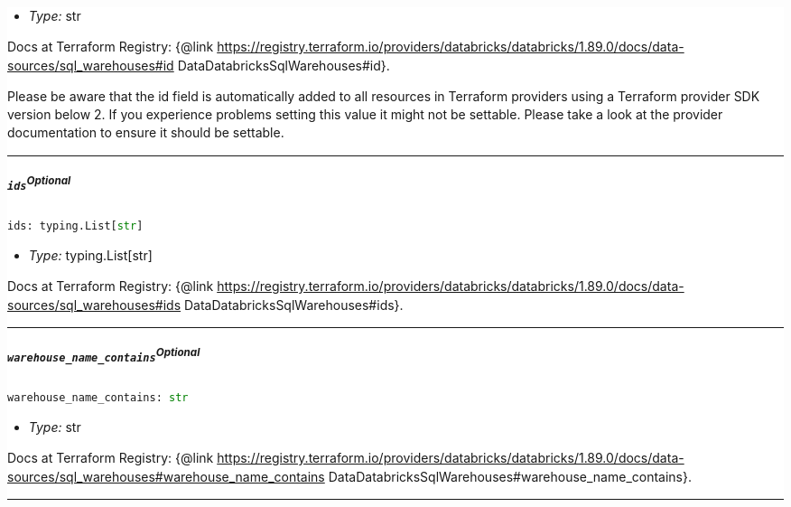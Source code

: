 - *Type:* str

Docs at Terraform Registry: {@link https://registry.terraform.io/providers/databricks/databricks/1.89.0/docs/data-sources/sql_warehouses#id DataDatabricksSqlWarehouses#id}.

Please be aware that the id field is automatically added to all resources in Terraform providers using a Terraform provider SDK version below 2.
If you experience problems setting this value it might not be settable. Please take a look at the provider documentation to ensure it should be settable.

---

##### `ids`<sup>Optional</sup> <a name="ids" id="@cdktf/provider-databricks.dataDatabricksSqlWarehouses.DataDatabricksSqlWarehousesConfig.property.ids"></a>

```python
ids: typing.List[str]
```

- *Type:* typing.List[str]

Docs at Terraform Registry: {@link https://registry.terraform.io/providers/databricks/databricks/1.89.0/docs/data-sources/sql_warehouses#ids DataDatabricksSqlWarehouses#ids}.

---

##### `warehouse_name_contains`<sup>Optional</sup> <a name="warehouse_name_contains" id="@cdktf/provider-databricks.dataDatabricksSqlWarehouses.DataDatabricksSqlWarehousesConfig.property.warehouseNameContains"></a>

```python
warehouse_name_contains: str
```

- *Type:* str

Docs at Terraform Registry: {@link https://registry.terraform.io/providers/databricks/databricks/1.89.0/docs/data-sources/sql_warehouses#warehouse_name_contains DataDatabricksSqlWarehouses#warehouse_name_contains}.

---



